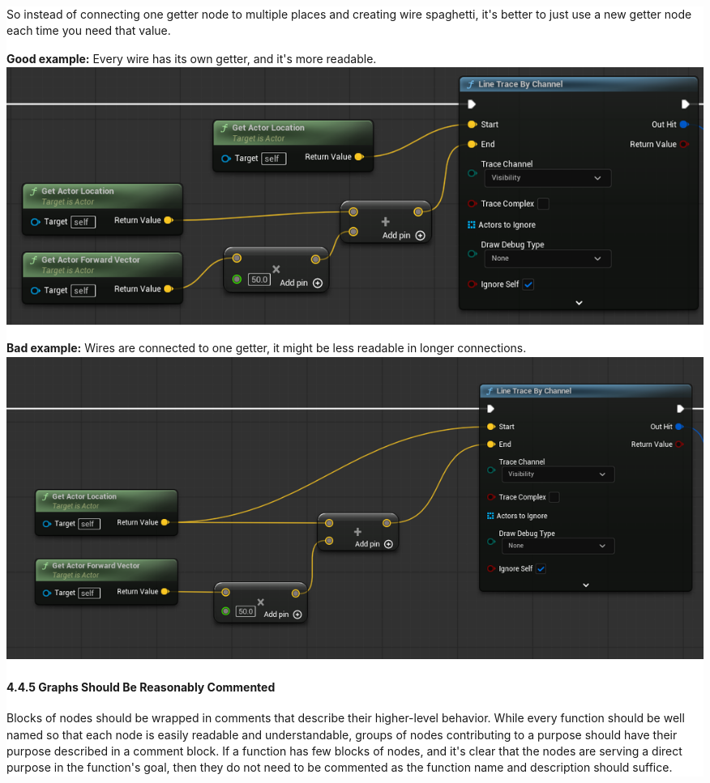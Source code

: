 So instead of connecting one getter node to multiple places and creating wire spaghetti, it's better to just use a new getter node each time
you need that value.

**Good example:** Every wire has its own getter, and it's more readable.
![Good](https://github.com/Wered6/UE5-StyleGuide/blob/main/images/bp-graphs-getters-invoking-good.png?raw=true "Good")

**Bad example:** Wires are connected to one getter, it might be less readable in longer connections.
![Bad](https://github.com/Wered6/UE5-StyleGuide/blob/main/images/bp-graphs-getters-invoking-bad.png?raw=true "Bad")

<a name="bp-graphs-comments"></a>
<a name="4.4.5"></a>

#### 4.4.5 Graphs Should Be Reasonably Commented

Blocks of nodes should be wrapped in comments that describe their higher-level behavior. While every function should be well named so that
each node is easily readable and understandable, groups of nodes contributing to a purpose should have their purpose described in
a comment block. If a function has few blocks of nodes, and it's clear that the nodes are serving a direct purpose in the
function's goal, then they do not need to be commented as the function name and description should suffice.
